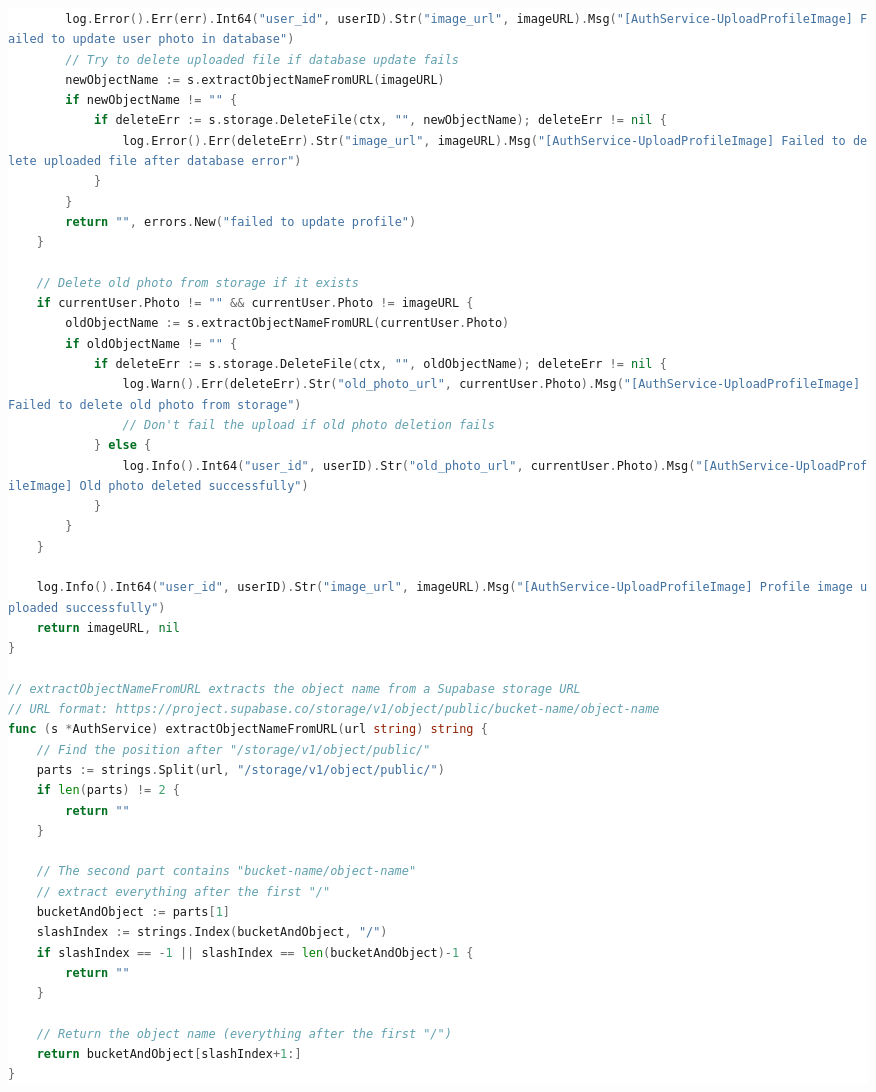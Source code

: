 ```go
        log.Error().Err(err).Int64("user_id", userID).Str("image_url", imageURL).Msg("[AuthService-UploadProfileImage] Failed to update user photo in database")
        // Try to delete uploaded file if database update fails
        newObjectName := s.extractObjectNameFromURL(imageURL)
        if newObjectName != "" {
            if deleteErr := s.storage.DeleteFile(ctx, "", newObjectName); deleteErr != nil {
                log.Error().Err(deleteErr).Str("image_url", imageURL).Msg("[AuthService-UploadProfileImage] Failed to delete uploaded file after database error")
            }
        }
        return "", errors.New("failed to update profile")
    }

    // Delete old photo from storage if it exists
    if currentUser.Photo != "" && currentUser.Photo != imageURL {
        oldObjectName := s.extractObjectNameFromURL(currentUser.Photo)
        if oldObjectName != "" {
            if deleteErr := s.storage.DeleteFile(ctx, "", oldObjectName); deleteErr != nil {
                log.Warn().Err(deleteErr).Str("old_photo_url", currentUser.Photo).Msg("[AuthService-UploadProfileImage] Failed to delete old photo from storage")
                // Don't fail the upload if old photo deletion fails
            } else {
                log.Info().Int64("user_id", userID).Str("old_photo_url", currentUser.Photo).Msg("[AuthService-UploadProfileImage] Old photo deleted successfully")
            }
        }
    }

    log.Info().Int64("user_id", userID).Str("image_url", imageURL).Msg("[AuthService-UploadProfileImage] Profile image uploaded successfully")
    return imageURL, nil
}

// extractObjectNameFromURL extracts the object name from a Supabase storage URL
// URL format: https://project.supabase.co/storage/v1/object/public/bucket-name/object-name
func (s *AuthService) extractObjectNameFromURL(url string) string {
    // Find the position after "/storage/v1/object/public/"
    parts := strings.Split(url, "/storage/v1/object/public/")
    if len(parts) != 2 {
        return ""
    }

    // The second part contains "bucket-name/object-name"
    // extract everything after the first "/"
    bucketAndObject := parts[1]
    slashIndex := strings.Index(bucketAndObject, "/")
    if slashIndex == -1 || slashIndex == len(bucketAndObject)-1 {
        return ""
    }

    // Return the object name (everything after the first "/")
    return bucketAndObject[slashIndex+1:]
}
```
